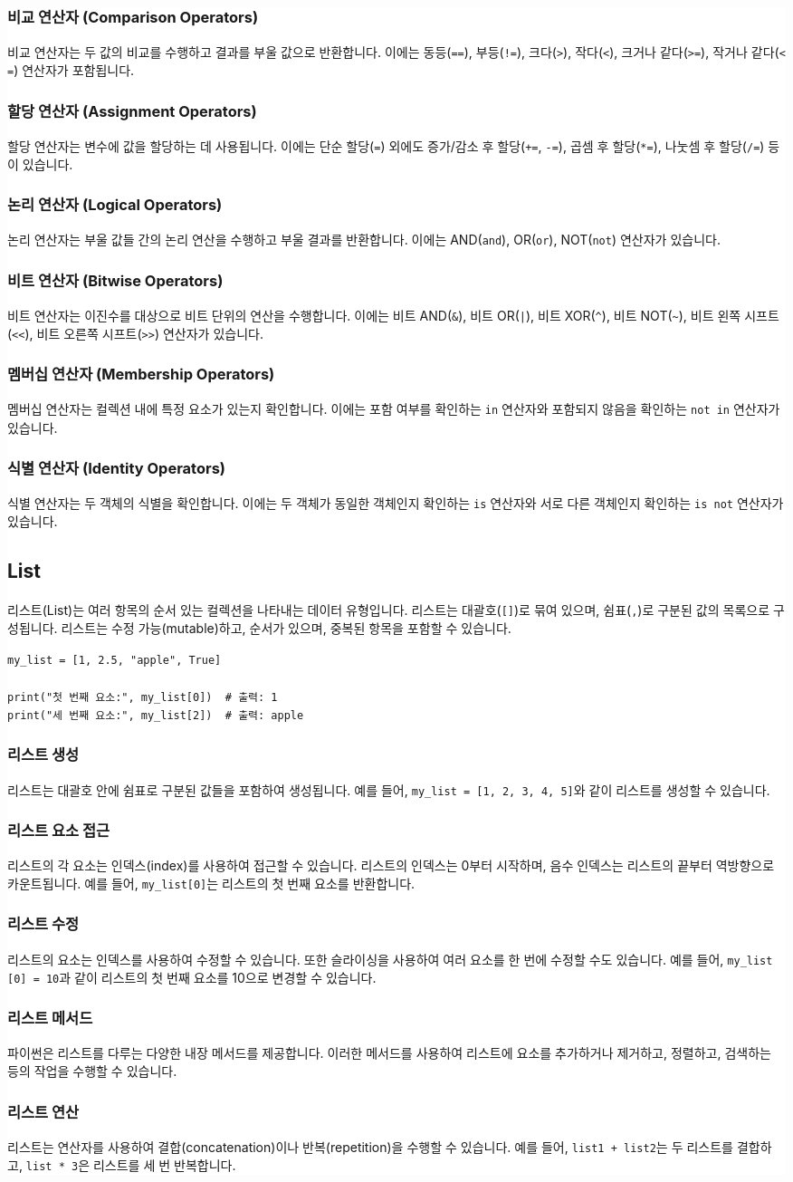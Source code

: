 ### 비교 연산자 (Comparison Operators)
비교 연산자는 두 값의 비교를 수행하고 결과를 부울 값으로 반환합니다. 이에는 동등(`==`), 부등(`!=`), 크다(`>`), 작다(`<`), 크거나 같다(`>=`), 작거나 같다(`<=`) 연산자가 포함됩니다.

### 할당 연산자 (Assignment Operators)
할당 연산자는 변수에 값을 할당하는 데 사용됩니다. 이에는 단순 할당(`=`) 외에도 증가/감소 후 할당(`+=`, `-=`), 곱셈 후 할당(`*=`), 나눗셈 후 할당(`/=`) 등이 있습니다.

### 논리 연산자 (Logical Operators)
논리 연산자는 부울 값들 간의 논리 연산을 수행하고 부울 결과를 반환합니다. 이에는 AND(`and`), OR(`or`), NOT(`not`) 연산자가 있습니다.

### 비트 연산자 (Bitwise Operators)
비트 연산자는 이진수를 대상으로 비트 단위의 연산을 수행합니다. 이에는 비트 AND(`&`), 비트 OR(`|`), 비트 XOR(`^`), 비트 NOT(`~`), 비트 왼쪽 시프트(`<<`), 비트 오른쪽 시프트(`>>`) 연산자가 있습니다.

### 멤버십 연산자 (Membership Operators)
멤버십 연산자는 컬렉션 내에 특정 요소가 있는지 확인합니다. 이에는 포함 여부를 확인하는 `in` 연산자와 포함되지 않음을 확인하는 `not in` 연산자가 있습니다.

### 식별 연산자 (Identity Operators)
식별 연산자는 두 객체의 식별을 확인합니다. 이에는 두 객체가 동일한 객체인지 확인하는 `is` 연산자와 서로 다른 객체인지 확인하는 `is not` 연산자가 있습니다.

## List
리스트(List)는 여러 항목의 순서 있는 컬렉션을 나타내는 데이터 유형입니다. 리스트는 대괄호(`[]`)로 묶여 있으며, 쉼표(`,`)로 구분된 값의 목록으로 구성됩니다. 리스트는 수정 가능(mutable)하고, 순서가 있으며, 중복된 항목을 포함할 수 있습니다.

```
my_list = [1, 2.5, "apple", True]

print("첫 번째 요소:", my_list[0])  # 출력: 1
print("세 번째 요소:", my_list[2])  # 출력: apple
```

### 리스트 생성
리스트는 대괄호 안에 쉼표로 구분된 값들을 포함하여 생성됩니다. 예를 들어, `my_list = [1, 2, 3, 4, 5]`와 같이 리스트를 생성할 수 있습니다.

### 리스트 요소 접근
리스트의 각 요소는 인덱스(index)를 사용하여 접근할 수 있습니다. 리스트의 인덱스는 0부터 시작하며, 음수 인덱스는 리스트의 끝부터 역방향으로 카운트됩니다. 예를 들어, `my_list[0]`는 리스트의 첫 번째 요소를 반환합니다.

### 리스트 수정
리스트의 요소는 인덱스를 사용하여 수정할 수 있습니다. 또한 슬라이싱을 사용하여 여러 요소를 한 번에 수정할 수도 있습니다. 예를 들어, `my_list[0] = 10`과 같이 리스트의 첫 번째 요소를 10으로 변경할 수 있습니다.

### 리스트 메서드
파이썬은 리스트를 다루는 다양한 내장 메서드를 제공합니다. 이러한 메서드를 사용하여 리스트에 요소를 추가하거나 제거하고, 정렬하고, 검색하는 등의 작업을 수행할 수 있습니다.

### 리스트 연산
리스트는 연산자를 사용하여 결합(concatenation)이나 반복(repetition)을 수행할 수 있습니다. 예를 들어, `list1 + list2`는 두 리스트를 결합하고, `list * 3`은 리스트를 세 번 반복합니다.
